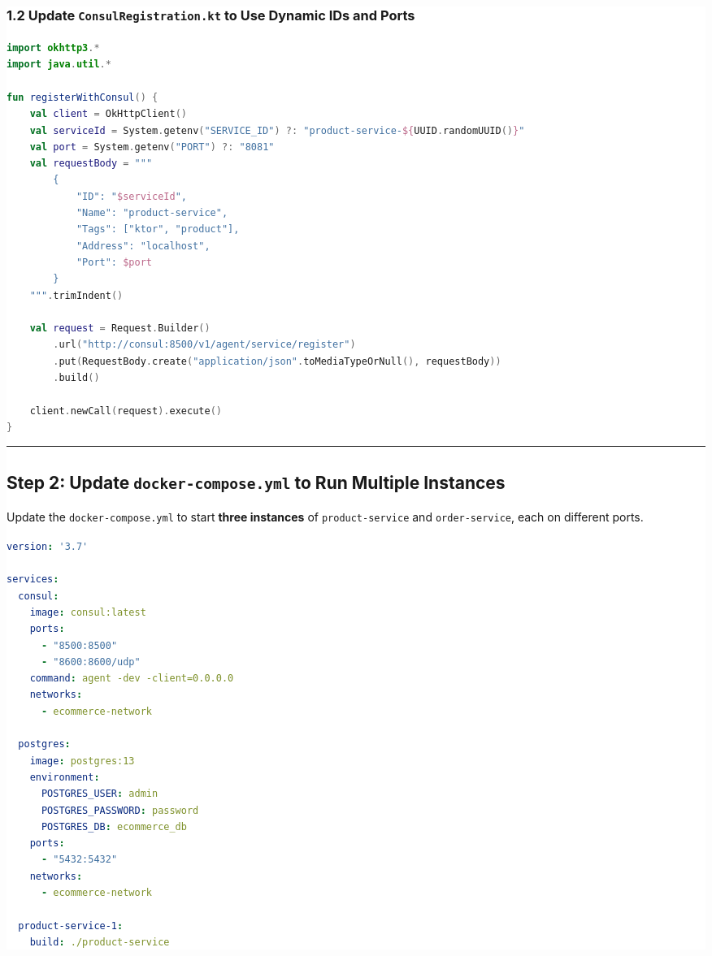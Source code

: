 
### **1.2 Update `ConsulRegistration.kt` to Use Dynamic IDs and Ports**

```kotlin
import okhttp3.*
import java.util.*

fun registerWithConsul() {
    val client = OkHttpClient()
    val serviceId = System.getenv("SERVICE_ID") ?: "product-service-${UUID.randomUUID()}"
    val port = System.getenv("PORT") ?: "8081"
    val requestBody = """
        {
            "ID": "$serviceId",
            "Name": "product-service",
            "Tags": ["ktor", "product"],
            "Address": "localhost",
            "Port": $port
        }
    """.trimIndent()

    val request = Request.Builder()
        .url("http://consul:8500/v1/agent/service/register")
        .put(RequestBody.create("application/json".toMediaTypeOrNull(), requestBody))
        .build()

    client.newCall(request).execute()
}
```

---

## **Step 2: Update `docker-compose.yml` to Run Multiple Instances**

Update the `docker-compose.yml` to start **three instances** of `product-service` and `order-service`, each on different ports.

```yaml
version: '3.7'

services:
  consul:
    image: consul:latest
    ports:
      - "8500:8500"
      - "8600:8600/udp"
    command: agent -dev -client=0.0.0.0
    networks:
      - ecommerce-network

  postgres:
    image: postgres:13
    environment:
      POSTGRES_USER: admin
      POSTGRES_PASSWORD: password
      POSTGRES_DB: ecommerce_db
    ports:
      - "5432:5432"
    networks:
      - ecommerce-network

  product-service-1:
    build: ./product-service
```